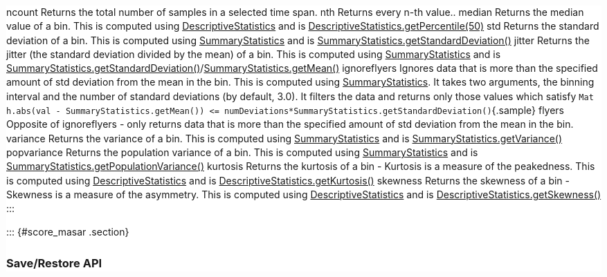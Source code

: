   ncount         Returns the total number of samples in a selected time span.
  nth            Returns every n-th value..
  median         Returns the median value of a bin. This is computed using [DescriptiveStatistics](http://commons.apache.org/proper/commons-math/apidocs/org/apache/commons/math3/stat/descriptive/DescriptiveStatistics.html) and is [DescriptiveStatistics.getPercentile(50)](http://commons.apache.org/proper/commons-math/apidocs/org/apache/commons/math3/stat/descriptive/DescriptiveStatistics.html#getPercentile(double))
  std            Returns the standard deviation of a bin. This is computed using [SummaryStatistics](http://commons.apache.org/proper/commons-math/javadocs/api-3.0/org/apache/commons/math3/stat/descriptive/SummaryStatistics.html) and is [SummaryStatistics.getStandardDeviation()](http://commons.apache.org/proper/commons-math/javadocs/api-3.0/org/apache/commons/math3/stat/descriptive/SummaryStatistics.html#getStandardDeviation())
  jitter         Returns the jitter (the standard deviation divided by the mean) of a bin. This is computed using [SummaryStatistics](http://commons.apache.org/proper/commons-math/javadocs/api-3.0/org/apache/commons/math3/stat/descriptive/SummaryStatistics.html) and is [SummaryStatistics.getStandardDeviation()](http://commons.apache.org/proper/commons-math/javadocs/api-3.0/org/apache/commons/math3/stat/descriptive/SummaryStatistics.html#getStandardDeviation())/[SummaryStatistics.getMean()](http://commons.apache.org/proper/commons-math/javadocs/api-3.0/org/apache/commons/math3/stat/descriptive/SummaryStatistics.html#getMean())
  ignoreflyers   Ignores data that is more than the specified amount of std deviation from the mean in the bin. This is computed using [SummaryStatistics](http://commons.apache.org/proper/commons-math/javadocs/api-3.0/org/apache/commons/math3/stat/descriptive/SummaryStatistics.html). It takes two arguments, the binning interval and the number of standard deviations (by default, 3.0). It filters the data and returns only those values which satisfy `Math.abs(val - SummaryStatistics.getMean()) <= numDeviations*SummaryStatistics.getStandardDeviation()`{.sample}
  flyers         Opposite of ignoreflyers - only returns data that is more than the specified amount of std deviation from the mean in the bin.
  variance       Returns the variance of a bin. This is computed using [SummaryStatistics](http://commons.apache.org/proper/commons-math/javadocs/api-3.0/org/apache/commons/math3/stat/descriptive/SummaryStatistics.html) and is [SummaryStatistics.getVariance()](http://commons.apache.org/proper/commons-math/javadocs/api-3.0/org/apache/commons/math3/stat/descriptive/SummaryStatistics.html#getVariance())
  popvariance    Returns the population variance of a bin. This is computed using [SummaryStatistics](http://commons.apache.org/proper/commons-math/javadocs/api-3.0/org/apache/commons/math3/stat/descriptive/SummaryStatistics.html) and is [SummaryStatistics.getPopulationVariance()](http://commons.apache.org/proper/commons-math/javadocs/api-3.0/org/apache/commons/math3/stat/descriptive/SummaryStatistics.html#getPopulationVariance())
  kurtosis       Returns the kurtosis of a bin - Kurtosis is a measure of the peakedness. This is computed using [DescriptiveStatistics](http://commons.apache.org/proper/commons-math/apidocs/org/apache/commons/math3/stat/descriptive/DescriptiveStatistics.html) and is [DescriptiveStatistics.getKurtosis()](http://commons.apache.org/proper/commons-math/apidocs/org/apache/commons/math3/stat/descriptive/DescriptiveStatistics.html#getKurtosis())
  skewness       Returns the skewness of a bin - Skewness is a measure of the asymmetry. This is computed using [DescriptiveStatistics](http://commons.apache.org/proper/commons-math/apidocs/org/apache/commons/math3/stat/descriptive/DescriptiveStatistics.html) and is [DescriptiveStatistics.getSkewness()](http://commons.apache.org/proper/commons-math/apidocs/org/apache/commons/math3/stat/descriptive/DescriptiveStatistics.html#getSkewness())
:::

::: {#score_masar .section}
### Save/Restore API
